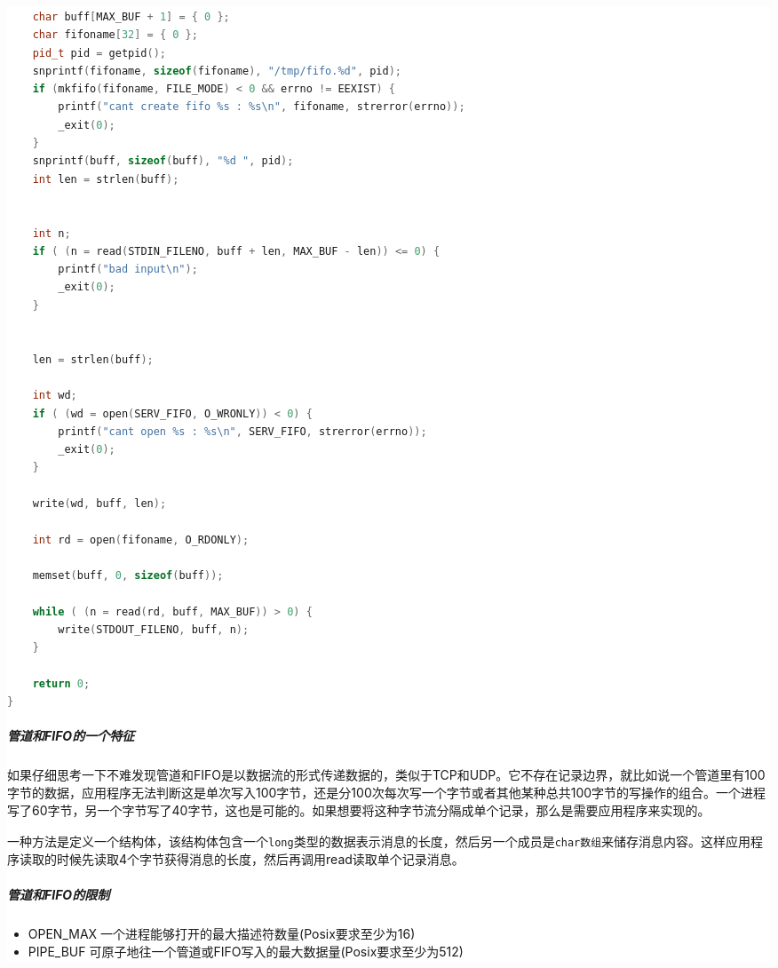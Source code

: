 ```c++
	char buff[MAX_BUF + 1] = { 0 };
	char fifoname[32] = { 0 };
	pid_t pid = getpid();
	snprintf(fifoname, sizeof(fifoname), "/tmp/fifo.%d", pid);
	if (mkfifo(fifoname, FILE_MODE) < 0 && errno != EEXIST) {
		printf("cant create fifo %s : %s\n", fifoname, strerror(errno));
		_exit(0);
	}
	snprintf(buff, sizeof(buff), "%d ", pid);
	int len = strlen(buff);


	int n;
	if ( (n = read(STDIN_FILENO, buff + len, MAX_BUF - len)) <= 0) {
		printf("bad input\n");
		_exit(0);
	}


	len = strlen(buff);

	int wd;
	if ( (wd = open(SERV_FIFO, O_WRONLY)) < 0) {
		printf("cant open %s : %s\n", SERV_FIFO, strerror(errno));
		_exit(0);
	}

	write(wd, buff, len);

	int rd = open(fifoname, O_RDONLY);

	memset(buff, 0, sizeof(buff));

	while ( (n = read(rd, buff, MAX_BUF)) > 0) {
		write(STDOUT_FILENO, buff, n);
	}

	return 0;
}
```

##### 管道和FIFO的一个特征

如果仔细思考一下不难发现管道和FIFO是以数据流的形式传递数据的，类似于TCP和UDP。它不存在记录边界，就比如说一个管道里有100字节的数据，应用程序无法判断这是单次写入100字节，还是分100次每次写一个字节或者其他某种总共100字节的写操作的组合。一个进程写了60字节，另一个字节写了40字节，这也是可能的。如果想要将这种字节流分隔成单个记录，那么是需要应用程序来实现的。

一种方法是定义一个结构体，该结构体包含一个`long`类型的数据表示消息的长度，然后另一个成员是`char数组`来储存消息内容。这样应用程序读取的时候先读取4个字节获得消息的长度，然后再调用read读取单个记录消息。

##### 管道和FIFO的限制

- OPEN_MAX	一个进程能够打开的最大描述符数量(Posix要求至少为16)
- PIPE_BUF       可原子地往一个管道或FIFO写入的最大数据量(Posix要求至少为512)

